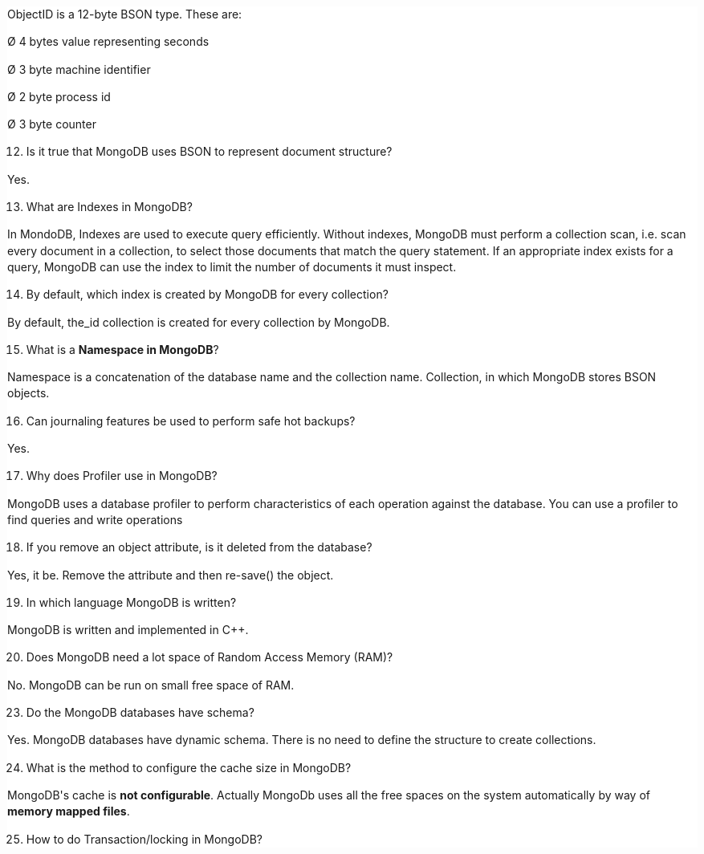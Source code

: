 ObjectID is a 12-byte BSON type. These are:

Ø 4 bytes value representing seconds

Ø 3 byte machine identifier

Ø 2 byte process id

Ø 3 byte counter

12) Is it true that MongoDB uses BSON to represent document structure?

Yes.

 

13) What are Indexes in MongoDB?

In MondoDB, Indexes are used to execute query efficiently. Without indexes, MongoDB must perform a collection scan, i.e. scan every document in a collection, to select those documents that match the query statement. If an appropriate index exists for a query, MongoDB can use the index to limit the number of documents it must inspect.

14) By default, which index is created by MongoDB for every collection?

By default, the_id collection is created for every collection by MongoDB.

15) What is a **Namespace in MongoDB**?

Namespace is a concatenation of the database name and the collection name. Collection, in which MongoDB stores BSON objects.

16) Can journaling features be used to perform safe hot backups?

Yes.

17) Why does Profiler use in MongoDB?

MongoDB uses a database profiler to perform characteristics of each operation against the database. You can use a profiler to find queries and write operations

18) If you remove an object attribute, is it deleted from the database?

Yes, it be. Remove the attribute and then re-save() the object.

19) In which language MongoDB is written?

MongoDB is written and implemented in C++.

20) Does MongoDB need a lot space of Random Access Memory (RAM)?

No. MongoDB can be run on small free space of RAM.

23) Do the MongoDB databases have schema?

Yes. MongoDB databases have dynamic schema. There is no need to define the structure to create collections.

24) What is the method to configure the cache size in MongoDB?

MongoDB's cache is **not configurable**. Actually MongoDb uses all the free spaces on the system automatically by way of **memory mapped files**.

25) How to do Transaction/locking in MongoDB?
